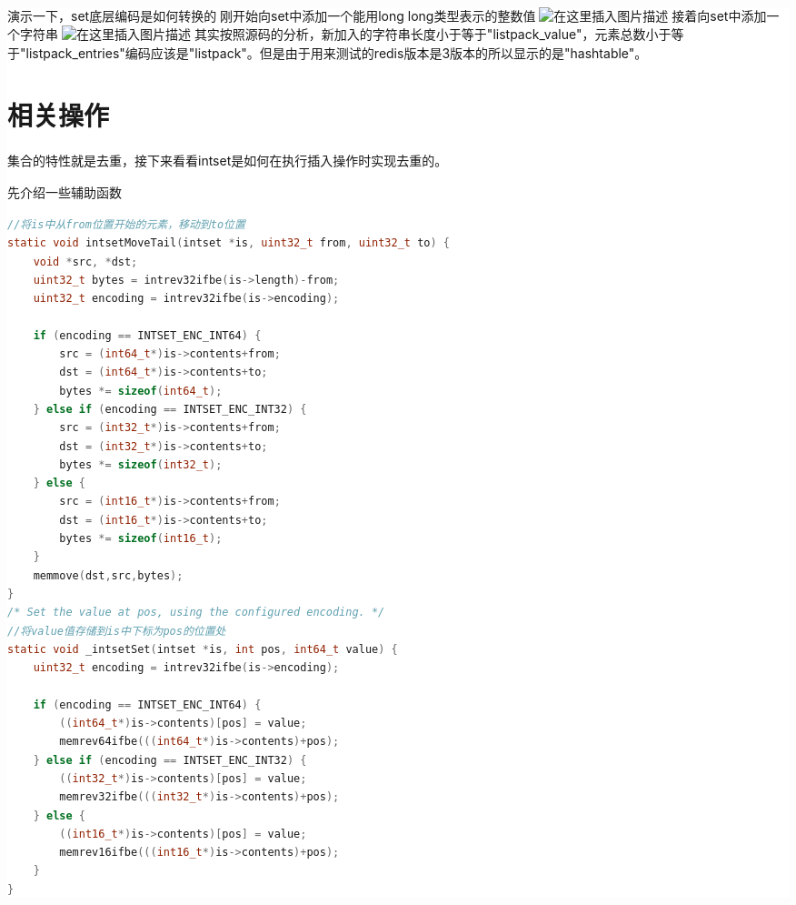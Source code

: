 演示一下，set底层编码是如何转换的
刚开始向set中添加一个能用long long类型表示的整数值
![在这里插入图片描述](https://i-blog.csdnimg.cn/blog_migrate/da1c163bbbab16c0c19e849aeffe7b07.png)
接着向set中添加一个字符串
![在这里插入图片描述](https://i-blog.csdnimg.cn/blog_migrate/da6bbce97df64d7825a128bd346ef77f.png)
其实按照源码的分析，新加入的字符串长度小于等于"listpack_value"，元素总数小于等于"listpack_entries"编码应该是"listpack"。但是由于用来测试的redis版本是3版本的所以显示的是"hashtable"。
 

# 相关操作
集合的特性就是去重，接下来看看intset是如何在执行插入操作时实现去重的。

先介绍一些辅助函数

```c
//将is中从from位置开始的元素，移动到to位置
static void intsetMoveTail(intset *is, uint32_t from, uint32_t to) {
    void *src, *dst;
    uint32_t bytes = intrev32ifbe(is->length)-from;
    uint32_t encoding = intrev32ifbe(is->encoding);

    if (encoding == INTSET_ENC_INT64) {
        src = (int64_t*)is->contents+from;
        dst = (int64_t*)is->contents+to;
        bytes *= sizeof(int64_t);
    } else if (encoding == INTSET_ENC_INT32) {
        src = (int32_t*)is->contents+from;
        dst = (int32_t*)is->contents+to;
        bytes *= sizeof(int32_t);
    } else {
        src = (int16_t*)is->contents+from;
        dst = (int16_t*)is->contents+to;
        bytes *= sizeof(int16_t);
    }
    memmove(dst,src,bytes);
}
/* Set the value at pos, using the configured encoding. */
//将value值存储到is中下标为pos的位置处
static void _intsetSet(intset *is, int pos, int64_t value) {
    uint32_t encoding = intrev32ifbe(is->encoding);

    if (encoding == INTSET_ENC_INT64) {
        ((int64_t*)is->contents)[pos] = value;
        memrev64ifbe(((int64_t*)is->contents)+pos);
    } else if (encoding == INTSET_ENC_INT32) {
        ((int32_t*)is->contents)[pos] = value;
        memrev32ifbe(((int32_t*)is->contents)+pos);
    } else {
        ((int16_t*)is->contents)[pos] = value;
        memrev16ifbe(((int16_t*)is->contents)+pos);
    }
}
```
